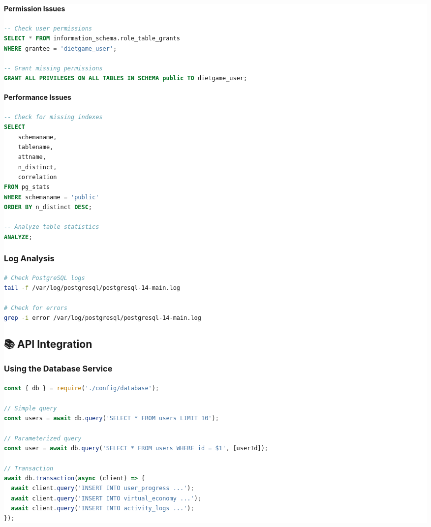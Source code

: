#### Permission Issues
```sql
-- Check user permissions
SELECT * FROM information_schema.role_table_grants 
WHERE grantee = 'dietgame_user';

-- Grant missing permissions
GRANT ALL PRIVILEGES ON ALL TABLES IN SCHEMA public TO dietgame_user;
```

#### Performance Issues
```sql
-- Check for missing indexes
SELECT 
    schemaname,
    tablename,
    attname,
    n_distinct,
    correlation
FROM pg_stats
WHERE schemaname = 'public'
ORDER BY n_distinct DESC;

-- Analyze table statistics
ANALYZE;
```

### Log Analysis

```bash
# Check PostgreSQL logs
tail -f /var/log/postgresql/postgresql-14-main.log

# Check for errors
grep -i error /var/log/postgresql/postgresql-14-main.log
```

## 📚 API Integration

### Using the Database Service

```javascript
const { db } = require('./config/database');

// Simple query
const users = await db.query('SELECT * FROM users LIMIT 10');

// Parameterized query
const user = await db.query('SELECT * FROM users WHERE id = $1', [userId]);

// Transaction
await db.transaction(async (client) => {
  await client.query('INSERT INTO user_progress ...');
  await client.query('INSERT INTO virtual_economy ...');
  await client.query('INSERT INTO activity_logs ...');
});
```

